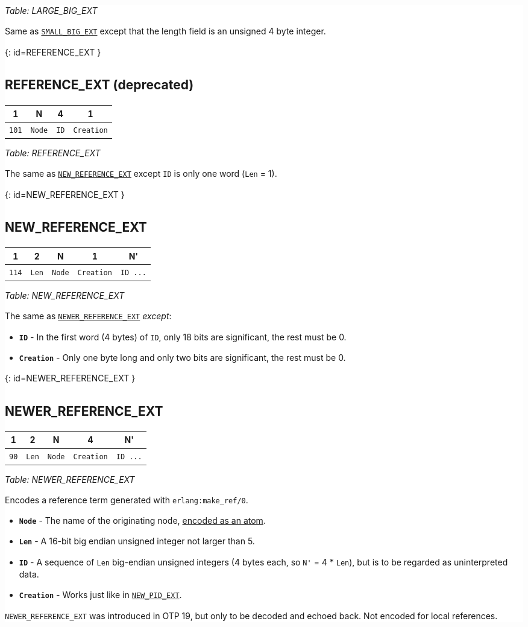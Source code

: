 
*Table: LARGE_BIG_EXT*

Same as [`SMALL_BIG_EXT`](erl_ext_dist.md#small_big_ext) except that the length field is an unsigned 4 byte integer.

[](){: id=REFERENCE_EXT }
## REFERENCE_EXT (deprecated)

| 1 | N | 4 | 1 |
|---|---|---|---|
| `101` | `Node` | `ID` | `Creation` |


*Table: REFERENCE_EXT*

The same as [`NEW_REFERENCE_EXT`](erl_ext_dist.md#new_reference_ext) except `ID` is only one word (`Len` = 1).

[](){: id=NEW_REFERENCE_EXT }
## NEW_REFERENCE_EXT

| 1 | 2 | N | 1 | N' |
|---|---|---|---|----|
| `114` | `Len` | `Node` | `Creation` | `ID ...` |


*Table: NEW_REFERENCE_EXT*

The same as [`NEWER_REFERENCE_EXT`](erl_ext_dist.md#newer_reference_ext) *except*:

* __`ID`__ - In the first word (4 bytes) of `ID`, only 18 bits are significant, the rest must be 0.

* __`Creation`__ - Only one byte long and only two bits are significant, the rest must be 0.

[](){: id=NEWER_REFERENCE_EXT }
## NEWER_REFERENCE_EXT

| 1 | 2 | N | 4 | N' |
|---|---|---|---|----|
| `90` | `Len` | `Node` | `Creation` | `ID ...` |


*Table: NEWER_REFERENCE_EXT*

Encodes a reference term generated with `erlang:make_ref/0`.

* __`Node`__ - The name of the originating node, [encoded as an atom](erl_ext_dist.md#utf8_atoms).

* __`Len`__ - A 16-bit big endian unsigned integer not larger than 5.

* __`ID`__ - A sequence of `Len` big-endian unsigned integers (4 bytes each, so `N'` = 4 * `Len`), but is to be regarded as uninterpreted data.

* __`Creation`__ - Works just like in [`NEW_PID_EXT`](erl_ext_dist.md#new_pid_ext).

`NEWER_REFERENCE_EXT` was introduced in OTP 19, but only to be decoded and echoed back. Not encoded for local references.
